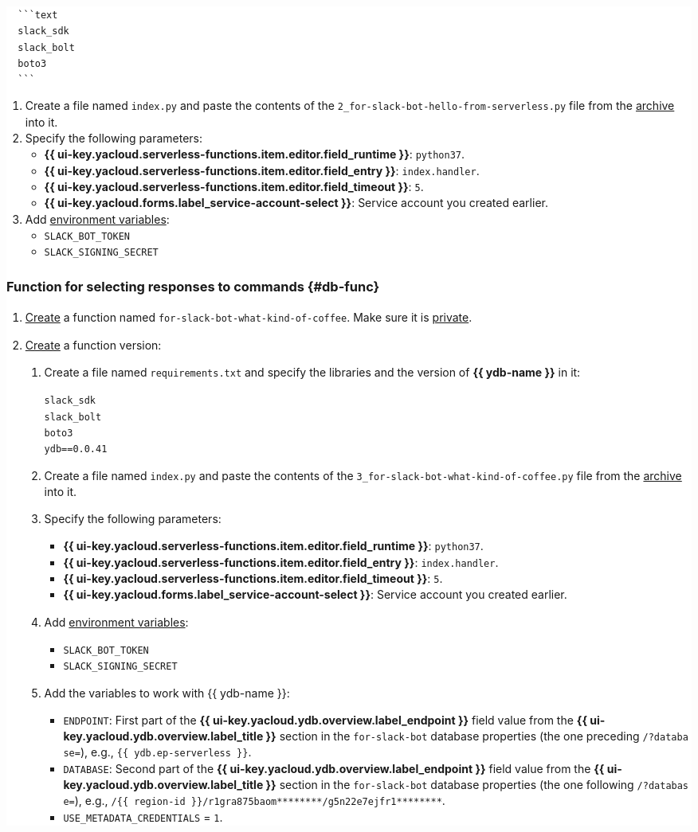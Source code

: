       ```text
      slack_sdk
      slack_bolt
      boto3
      ```

   1. Create a file named `index.py` and paste the contents of the `2_for-slack-bot-hello-from-serverless.py` file from the [archive](#start) into it.
   1. Specify the following parameters:
      * **{{ ui-key.yacloud.serverless-functions.item.editor.field_runtime }}**: `python37`.
      * **{{ ui-key.yacloud.serverless-functions.item.editor.field_entry }}**: `index.handler`.
      * **{{ ui-key.yacloud.serverless-functions.item.editor.field_timeout }}**: `5`.
      * **{{ ui-key.yacloud.forms.label_service-account-select }}**: Service account you created earlier.
   1. Add [environment variables](#env):
      * `SLACK_BOT_TOKEN`
      * `SLACK_SIGNING_SECRET`

### Function for selecting responses to commands {#db-func}

1. [Create](../../functions/operations/function/function-create.md) a function named `for-slack-bot-what-kind-of-coffee`. Make sure it is [private](../../functions/operations/function/function-private.md).

1. [Create](../../functions/operations/function/version-manage.md) a function version:
   1. Create a file named `requirements.txt` and specify the libraries and the version of **{{ ydb-name }}** in it:

      ```text
      slack_sdk
      slack_bolt
      boto3
      ydb==0.0.41
      ```

   1. Create a file named `index.py` and paste the contents of the `3_for-slack-bot-what-kind-of-coffee.py` file from the [archive](#start) into it.
   1. Specify the following parameters:
      * **{{ ui-key.yacloud.serverless-functions.item.editor.field_runtime }}**: `python37`.
      * **{{ ui-key.yacloud.serverless-functions.item.editor.field_entry }}**: `index.handler`.
      * **{{ ui-key.yacloud.serverless-functions.item.editor.field_timeout }}**: `5`.
      * **{{ ui-key.yacloud.forms.label_service-account-select }}**: Service account you created earlier.
   1. Add [environment variables](#env):
      * `SLACK_BOT_TOKEN`
      * `SLACK_SIGNING_SECRET`
   1. Add the variables to work with {{ ydb-name }}:
      * `ENDPOINT`: First part of the **{{ ui-key.yacloud.ydb.overview.label_endpoint }}** field value from the **{{ ui-key.yacloud.ydb.overview.label_title }}** section in the `for-slack-bot` database properties (the one preceding `/?database=`), e.g., `{{ ydb.ep-serverless }}`.
      * `DATABASE`: Second part of the **{{ ui-key.yacloud.ydb.overview.label_endpoint }}** field value from the **{{ ui-key.yacloud.ydb.overview.label_title }}** section in the `for-slack-bot` database properties (the one following `/?database=`), e.g., `/{{ region-id }}/r1gra875baom********/g5n22e7ejfr1********`.
      * `USE_METADATA_CREDENTIALS` = `1`.
